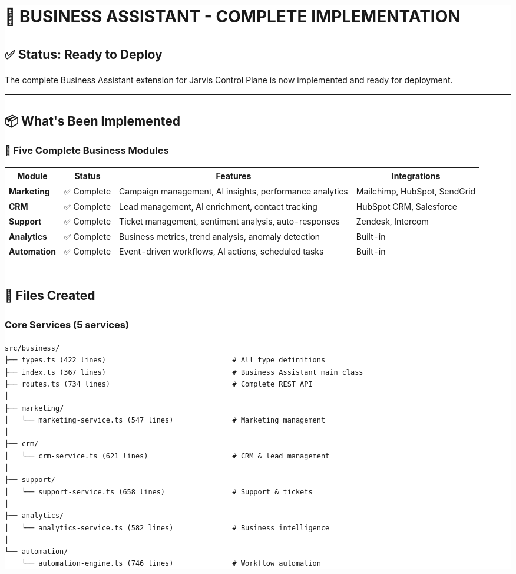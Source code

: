 # 🎉 BUSINESS ASSISTANT - COMPLETE IMPLEMENTATION

## ✅ Status: Ready to Deploy

The complete Business Assistant extension for Jarvis Control Plane is now implemented and ready for deployment.

---

## 📦 What's Been Implemented

### 🎯 Five Complete Business Modules

| Module | Status | Features | Integrations |
|--------|--------|----------|--------------|
| **Marketing** | ✅ Complete | Campaign management, AI insights, performance analytics | Mailchimp, HubSpot, SendGrid |
| **CRM** | ✅ Complete | Lead management, AI enrichment, contact tracking | HubSpot CRM, Salesforce |
| **Support** | ✅ Complete | Ticket management, sentiment analysis, auto-responses | Zendesk, Intercom |
| **Analytics** | ✅ Complete | Business metrics, trend analysis, anomaly detection | Built-in |
| **Automation** | ✅ Complete | Event-driven workflows, AI actions, scheduled tasks | Built-in |

---

## 📁 Files Created

### Core Services (5 services)
```
src/business/
├── types.ts (422 lines)                              # All type definitions
├── index.ts (367 lines)                              # Business Assistant main class
├── routes.ts (734 lines)                             # Complete REST API
│
├── marketing/
│   └── marketing-service.ts (547 lines)              # Marketing management
│
├── crm/
│   └── crm-service.ts (621 lines)                    # CRM & lead management
│
├── support/
│   └── support-service.ts (658 lines)                # Support & tickets
│
├── analytics/
│   └── analytics-service.ts (582 lines)              # Business intelligence
│
└── automation/
    └── automation-engine.ts (746 lines)              # Workflow automation
```
